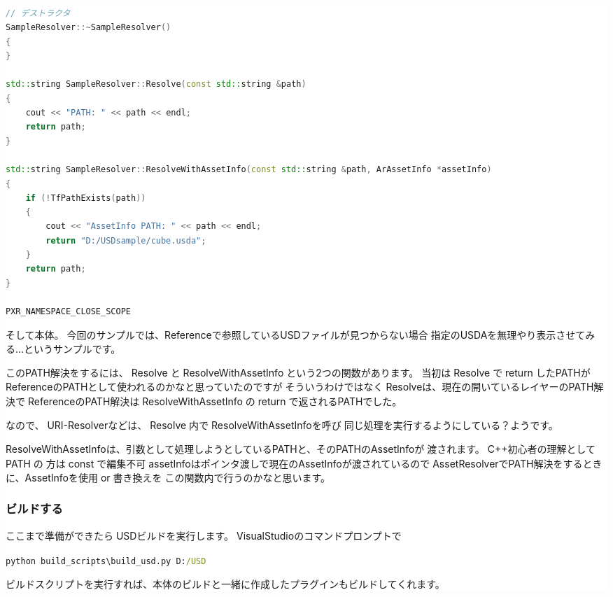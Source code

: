```cpp
// デストラクタ
SampleResolver::~SampleResolver()
{
}

std::string SampleResolver::Resolve(const std::string &path)
{
    cout << "PATH: " << path << endl;
    return path;
}

std::string SampleResolver::ResolveWithAssetInfo(const std::string &path, ArAssetInfo *assetInfo)
{
    if (!TfPathExists(path))
    {
        cout << "AssetInfo PATH: " << path << endl;
        return "D:/USDsample/cube.usda";
    }
    return path;
}

PXR_NAMESPACE_CLOSE_SCOPE
```

そして本体。
今回のサンプルでは、Referenceで参照しているUSDファイルが見つからない場合
指定のUSDAを無理やり表示させてみる...というサンプルです。

このPATH解決をするには、 Resolve と ResolveWithAssetInfo という2つの関数があります。
当初は Resolve で return したPATHがReferenceのPATHとして使われるのかなと思っていたのですが
そういうわけではなく
Resolveは、現在の開いているレイヤーのPATH解決で
ReferenceのPATH解決は ResolveWithAssetInfo の return で返されるPATHでした。

なので、 URI-Resolverなどは、 Resolve 内で ResolveWithAssetInfoを呼び
同じ処理を実行するようにしている？ようです。

ResolveWithAssetInfoは、引数として処理しようとしているPATHと、そのPATHのAssetInfoが
渡されます。
C++初心者の理解として PATH の 方は const で編集不可
assetInfoはポインタ渡しで現在のAssetInfoが渡されているので
AssetResolverでPATH解決をするときに、AssetInfoを使用 or 書き換えを
この関数内で行うのかなと思います。

### ビルドする

ここまで準備ができたら USDビルドを実行します。
VisualStudioのコマンドプロンプトで
```bat
python build_scripts\build_usd.py D:/USD
```
ビルドスクリプトを実行すれば、本体のビルドと一緒に作成したプラグインもビルドしてくれます。

